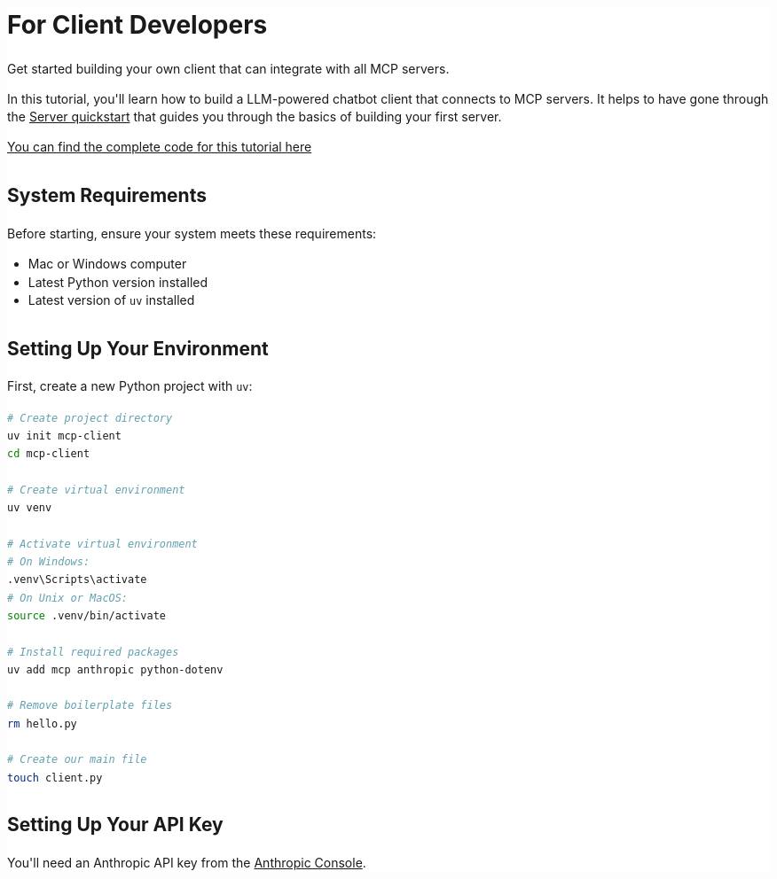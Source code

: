 # For Client Developers

Get started building your own client that can integrate with all MCP servers.

In this tutorial, you'll learn how to build a LLM-powered chatbot client that connects to MCP servers. It helps to have gone through the [Server quickstart](/quickstart/server) that guides you through the basics of building your first server.

[You can find the complete code for this tutorial here](https://github.com/modelcontextprotocol/quickstart-resources/tree/main/mcp-client)

## System Requirements

Before starting, ensure your system meets these requirements:

- Mac or Windows computer
- Latest Python version installed
- Latest version of `uv` installed

## Setting Up Your Environment

First, create a new Python project with `uv`:

```bash
# Create project directory
uv init mcp-client
cd mcp-client

# Create virtual environment
uv venv

# Activate virtual environment
# On Windows:
.venv\Scripts\activate
# On Unix or MacOS:
source .venv/bin/activate

# Install required packages
uv add mcp anthropic python-dotenv

# Remove boilerplate files
rm hello.py

# Create our main file
touch client.py
```

## Setting Up Your API Key

You'll need an Anthropic API key from the [Anthropic Console](https://console.anthropic.com/settings/keys).
